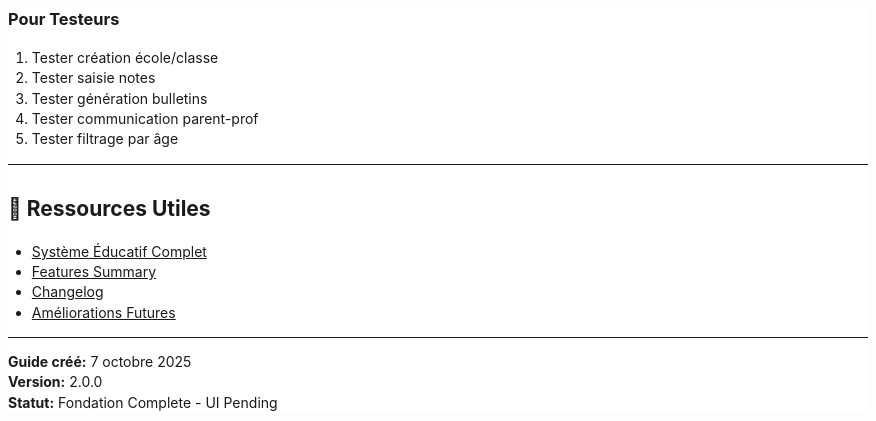 ### Pour Testeurs
1. Tester création école/classe
2. Tester saisie notes
3. Tester génération bulletins
4. Tester communication parent-prof
5. Tester filtrage par âge

---

## 🚀 Ressources Utiles

- [Système Éducatif Complet](EDUCATIONAL_SYSTEM_UPDATE.md)
- [Features Summary](FEATURES_SUMMARY.md)
- [Changelog](CHANGELOG.md)
- [Améliorations Futures](AMELIORATIONS_FUTURES_FR.md)

---

**Guide créé:** 7 octobre 2025  
**Version:** 2.0.0  
**Statut:** Fondation Complete - UI Pending

